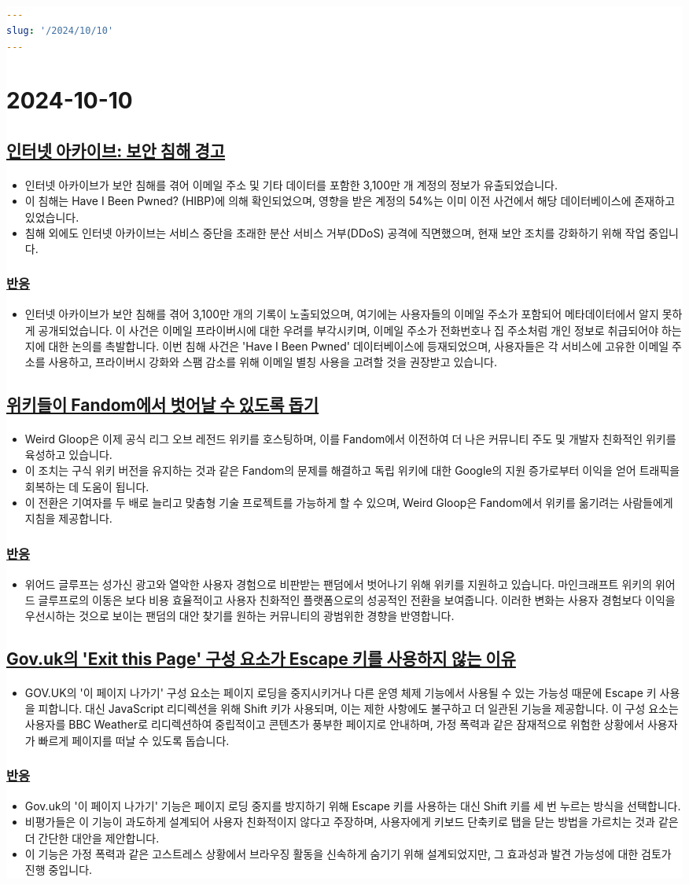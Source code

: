 ```yaml
---
slug: '/2024/10/10'
---
```


# 2024-10-10

## [인터넷 아카이브: 보안 침해 경고](https://www.theverge.com/2024/10/9/24266419/internet-archive-ddos-attack-pop-up-message)

- 인터넷 아카이브가 보안 침해를 겪어 이메일 주소 및 기타 데이터를 포함한 3,100만 개 계정의 정보가 유출되었습니다.
- 이 침해는 Have I Been Pwned? (HIBP)에 의해 확인되었으며, 영향을 받은 계정의 54%는 이미 이전 사건에서 해당 데이터베이스에 존재하고 있었습니다.
- 침해 외에도 인터넷 아카이브는 서비스 중단을 초래한 분산 서비스 거부(DDoS) 공격에 직면했으며, 현재 보안 조치를 강화하기 위해 작업 중입니다.

### [반응](https://news.ycombinator.com/item?id=41792500)

- 인터넷 아카이브가 보안 침해를 겪어 3,100만 개의 기록이 노출되었으며, 여기에는 사용자들의 이메일 주소가 포함되어 메타데이터에서 알지 못하게 공개되었습니다. 이 사건은 이메일 프라이버시에 대한 우려를 부각시키며, 이메일 주소가 전화번호나 집 주소처럼 개인 정보로 취급되어야 하는지에 대한 논의를 촉발합니다. 이번 침해 사건은 'Have I Been Pwned' 데이터베이스에 등재되었으며, 사용자들은 각 서비스에 고유한 이메일 주소를 사용하고, 프라이버시 강화와 스팸 감소를 위해 이메일 별칭 사용을 고려할 것을 권장받고 있습니다.

## [위키들이 Fandom에서 벗어날 수 있도록 돕기](https://weirdgloop.org/blog/why-were-helping-more-wikis-move-away-from-fandom)

- Weird Gloop은 이제 공식 리그 오브 레전드 위키를 호스팅하며, 이를 Fandom에서 이전하여 더 나은 커뮤니티 주도 및 개발자 친화적인 위키를 육성하고 있습니다.
- 이 조치는 구식 위키 버전을 유지하는 것과 같은 Fandom의 문제를 해결하고 독립 위키에 대한 Google의 지원 증가로부터 이익을 얻어 트래픽을 회복하는 데 도움이 됩니다.
- 이 전환은 기여자를 두 배로 늘리고 맞춤형 기술 프로젝트를 가능하게 할 수 있으며, Weird Gloop은 Fandom에서 위키를 옮기려는 사람들에게 지침을 제공합니다.

### [반응](https://news.ycombinator.com/item?id=41797719)

- 위어드 글루프는 성가신 광고와 열악한 사용자 경험으로 비판받는 팬덤에서 벗어나기 위해 위키를 지원하고 있습니다. 마인크래프트 위키의 위어드 글루프로의 이동은 보다 비용 효율적이고 사용자 친화적인 플랫폼으로의 성공적인 전환을 보여줍니다. 이러한 변화는 사용자 경험보다 이익을 우선시하는 것으로 보이는 팬덤의 대안 찾기를 원하는 커뮤니티의 광범위한 경향을 반영합니다.

## [Gov.uk의 'Exit this Page' 구성 요소가 Escape 키를 사용하지 않는 이유](https://beeps.website/blog/2024-10-09-why-govuk-exit-this-page-doesnt-use-escape/)

- GOV.UK의 '이 페이지 나가기' 구성 요소는 페이지 로딩을 중지시키거나 다른 운영 체제 기능에서 사용될 수 있는 가능성 때문에 Escape 키 사용을 피합니다. 대신 JavaScript 리디렉션을 위해 Shift 키가 사용되며, 이는 제한 사항에도 불구하고 더 일관된 기능을 제공합니다. 이 구성 요소는 사용자를 BBC Weather로 리디렉션하여 중립적이고 콘텐츠가 풍부한 페이지로 안내하며, 가정 폭력과 같은 잠재적으로 위험한 상황에서 사용자가 빠르게 페이지를 떠날 수 있도록 돕습니다.

### [반응](https://news.ycombinator.com/item?id=41793597)

- Gov.uk의 '이 페이지 나가기' 기능은 페이지 로딩 중지를 방지하기 위해 Escape 키를 사용하는 대신 Shift 키를 세 번 누르는 방식을 선택합니다.
- 비평가들은 이 기능이 과도하게 설계되어 사용자 친화적이지 않다고 주장하며, 사용자에게 키보드 단축키로 탭을 닫는 방법을 가르치는 것과 같은 더 간단한 대안을 제안합니다.
- 이 기능은 가정 폭력과 같은 고스트레스 상황에서 브라우징 활동을 신속하게 숨기기 위해 설계되었지만, 그 효과성과 발견 가능성에 대한 검토가 진행 중입니다.
